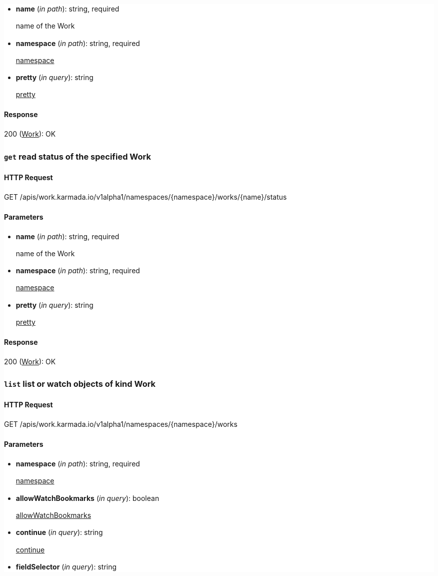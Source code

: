 - **name** (*in path*): string, required

  name of the Work

- **namespace** (*in path*): string, required

  [namespace](../common-parameter/common-parameters#namespace)

- **pretty** (*in query*): string

  [pretty](../common-parameter/common-parameters#pretty)

#### Response

200 ([Work](../work-resources/work-v1alpha1#work)): OK

### `get` read status of the specified Work

#### HTTP Request

GET /apis/work.karmada.io/v1alpha1/namespaces/\{namespace\}/works/\{name\}/status

#### Parameters

- **name** (*in path*): string, required

  name of the Work

- **namespace** (*in path*): string, required

  [namespace](../common-parameter/common-parameters#namespace)

- **pretty** (*in query*): string

  [pretty](../common-parameter/common-parameters#pretty)

#### Response

200 ([Work](../work-resources/work-v1alpha1#work)): OK

### `list` list or watch objects of kind Work

#### HTTP Request

GET /apis/work.karmada.io/v1alpha1/namespaces/\{namespace\}/works

#### Parameters

- **namespace** (*in path*): string, required

  [namespace](../common-parameter/common-parameters#namespace)

- **allowWatchBookmarks** (*in query*): boolean

  [allowWatchBookmarks](../common-parameter/common-parameters#allowwatchbookmarks)

- **continue** (*in query*): string

  [continue](../common-parameter/common-parameters#continue)

- **fieldSelector** (*in query*): string
